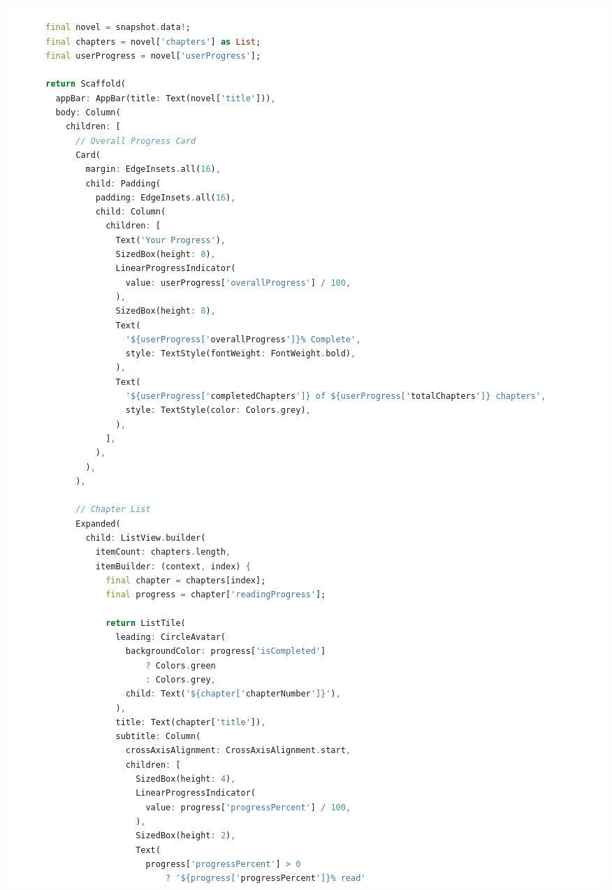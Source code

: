 ```dart

        final novel = snapshot.data!;
        final chapters = novel['chapters'] as List;
        final userProgress = novel['userProgress'];

        return Scaffold(
          appBar: AppBar(title: Text(novel['title'])),
          body: Column(
            children: [
              // Overall Progress Card
              Card(
                margin: EdgeInsets.all(16),
                child: Padding(
                  padding: EdgeInsets.all(16),
                  child: Column(
                    children: [
                      Text('Your Progress'),
                      SizedBox(height: 8),
                      LinearProgressIndicator(
                        value: userProgress['overallProgress'] / 100,
                      ),
                      SizedBox(height: 8),
                      Text(
                        '${userProgress['overallProgress']}% Complete',
                        style: TextStyle(fontWeight: FontWeight.bold),
                      ),
                      Text(
                        '${userProgress['completedChapters']} of ${userProgress['totalChapters']} chapters',
                        style: TextStyle(color: Colors.grey),
                      ),
                    ],
                  ),
                ),
              ),

              // Chapter List
              Expanded(
                child: ListView.builder(
                  itemCount: chapters.length,
                  itemBuilder: (context, index) {
                    final chapter = chapters[index];
                    final progress = chapter['readingProgress'];

                    return ListTile(
                      leading: CircleAvatar(
                        backgroundColor: progress['isCompleted'] 
                            ? Colors.green 
                            : Colors.grey,
                        child: Text('${chapter['chapterNumber']}'),
                      ),
                      title: Text(chapter['title']),
                      subtitle: Column(
                        crossAxisAlignment: CrossAxisAlignment.start,
                        children: [
                          SizedBox(height: 4),
                          LinearProgressIndicator(
                            value: progress['progressPercent'] / 100,
                          ),
                          SizedBox(height: 2),
                          Text(
                            progress['progressPercent'] > 0
                                ? '${progress['progressPercent']}% read'
```